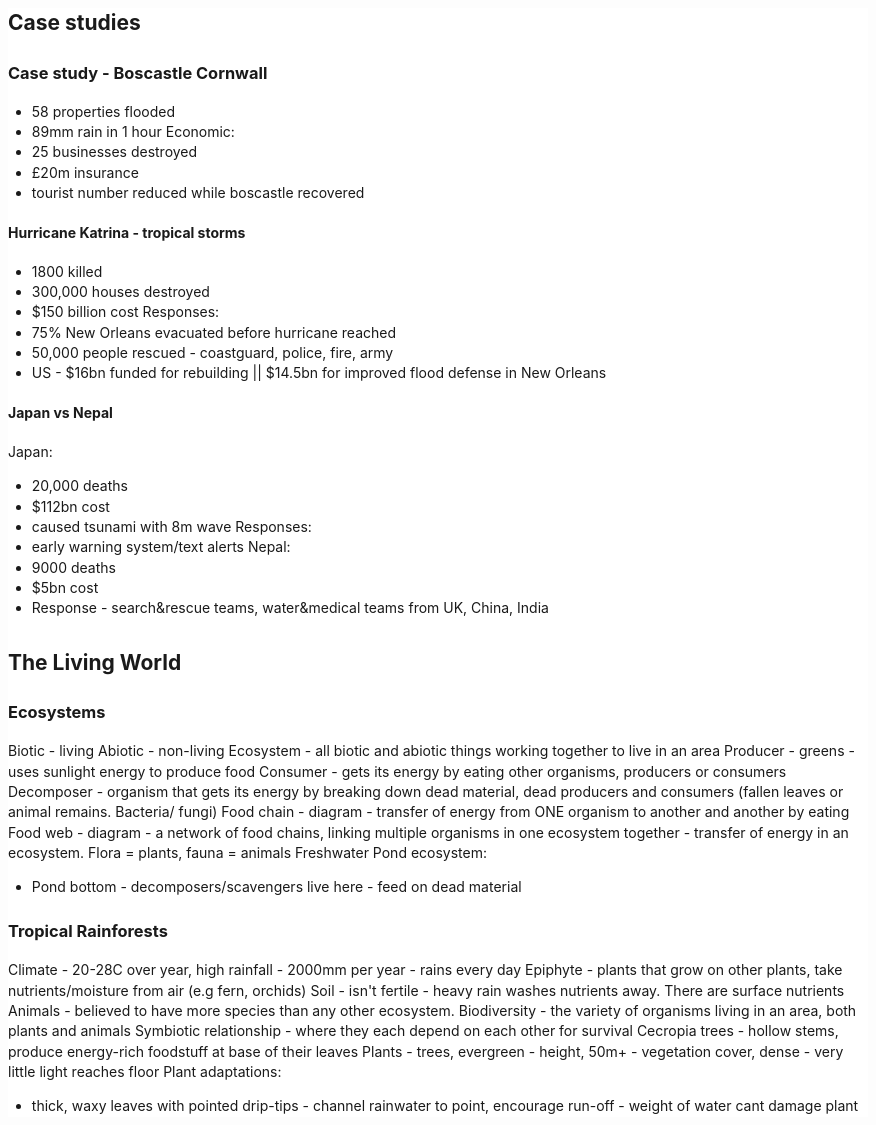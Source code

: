 ## Case studies
### Case study - Boscastle Cornwall
- 58 properties flooded
- 89mm rain in 1 hour
Economic:
- 25 businesses destroyed
- £20m insurance
- tourist number reduced while boscastle recovered

#### Hurricane Katrina - tropical storms
- 1800 killed
- 300,000 houses destroyed
- $150 billion cost
Responses:
- 75% New Orleans evacuated before hurricane reached
- 50,000 people rescued - coastguard, police, fire, army
- US - $16bn funded for rebuilding || $14.5bn for improved flood defense in New Orleans

#### Japan vs Nepal
Japan:
- 20,000 deaths
- $112bn cost
- caused tsunami with 8m wave
Responses:
- early warning system/text alerts
Nepal:
- 9000 deaths
- $5bn cost
- Response - search&rescue teams, water&medical teams from UK, China, India
 

## The Living World
### Ecosystems
Biotic - living
Abiotic - non-living
Ecosystem - all biotic and abiotic things working together to live in an area
Producer - greens - uses sunlight energy to produce food
Consumer - gets its energy by eating other organisms, producers or consumers
Decomposer - organism that gets its energy by breaking down dead material, dead producers and consumers (fallen leaves or animal remains. Bacteria/ fungi)
Food chain - diagram - transfer of energy from ONE organism to another and another by eating
Food web - diagram - a network of food chains, linking multiple organisms in one ecosystem together - transfer of energy in an ecosystem.
Flora = plants, fauna = animals
Freshwater Pond ecosystem:
- Pond bottom - decomposers/scavengers live here - feed on dead material
### Tropical Rainforests
Climate - 20-28C over year, high rainfall - 2000mm per year - rains every day
Epiphyte - plants that grow on other plants, take nutrients/moisture from air (e.g fern, orchids)
Soil - isn't fertile - heavy rain washes nutrients away. There are surface nutrients
Animals - believed to have more species than any other ecosystem.
Biodiversity - the variety of organisms living in an area, both plants and animals
Symbiotic relationship - where they each depend on each other for survival
Cecropia trees - hollow stems, produce energy-rich foodstuff at base of their leaves
Plants - trees, evergreen - height, 50m+ - vegetation cover, dense - very little light reaches floor
Plant adaptations:
- thick, waxy leaves with pointed drip-tips - channel rainwater to point, encourage run-off - weight of water cant damage plant